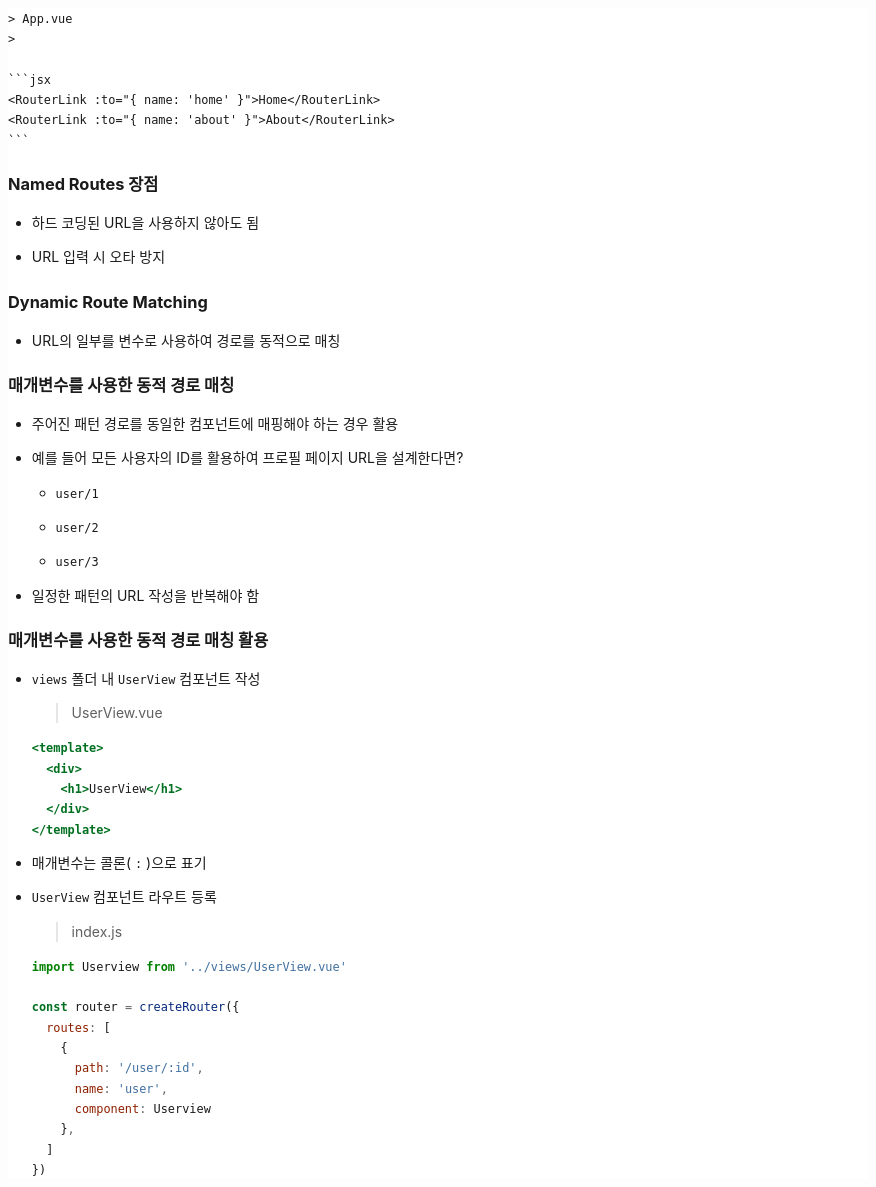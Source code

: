     > App.vue
    > 
    
    ```jsx
    <RouterLink :to="{ name: 'home' }">Home</RouterLink>
    <RouterLink :to="{ name: 'about' }">About</RouterLink>
    ```
    

### Named Routes 장점

- 하드 코딩된 URL을 사용하지 않아도 됨

- URL 입력 시 오타 방지

### Dynamic Route Matching

- URL의 일부를 변수로 사용하여 경로를 동적으로 매칭

### 매개변수를 사용한 동적 경로 매칭

- 주어진 패턴 경로를 동일한 컴포넌트에 매핑해야 하는 경우 활용

- 예를 들어 모든 사용자의 ID를 활용하여 프로필 페이지 URL을 설계한다면?
    - `user/1`

    - `user/2`

    - `user/3`

- 일정한 패턴의 URL 작성을 반복해야 함

### 매개변수를 사용한 동적 경로 매칭 활용

- `views` 폴더 내 `UserView` 컴포넌트 작성
    
    > UserView.vue
    > 
    
    ```jsx
    <template>
      <div>
        <h1>UserView</h1>
      </div>
    </template>
    ```
    
- 매개변수는 콜론( `:` )으로 표기

- `UserView` 컴포넌트 라우트 등록
    
    > index.js
    > 
    
    ```jsx
    import Userview from '../views/UserView.vue'
    
    const router = createRouter({
      routes: [
        {
          path: '/user/:id',
          name: 'user',
          component: Userview
        },
      ]
    })
    